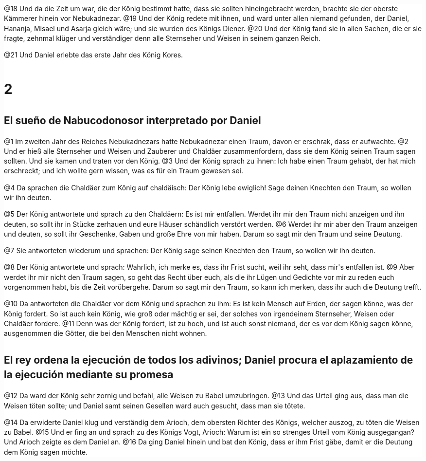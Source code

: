 @18 Und da die Zeit um war, die der König bestimmt hatte, dass sie sollten hineingebracht werden, brachte sie der oberste Kämmerer hinein vor Nebukadnezar.
@19 Und der König redete mit ihnen, und ward unter allen niemand gefunden, der Daniel, Hananja, Misael und Asarja gleich wäre; und sie wurden des Königs Diener.
@20 Und der König fand sie in allen Sachen, die er sie fragte, zehnmal klüger und verständiger denn alle Sternseher und Weisen in seinem ganzen Reich.

@21 Und Daniel erlebte das erste Jahr des König Kores.

# 2
## El sueño de Nabucodonosor interpretado por Daniel
@1 Im zweiten Jahr des Reiches Nebukadnezars hatte Nebukadnezar einen Traum, davon er erschrak, dass er aufwachte.
@2 Und er hieß alle Sternseher und Weisen und Zauberer und Chaldäer zusammenfordern, dass sie dem König seinen Traum sagen sollten. Und sie kamen und traten vor den König.
@3 Und der König sprach zu ihnen: Ich habe einen Traum gehabt, der hat mich erschreckt; und ich wollte gern wissen, was es für ein Traum gewesen sei.

@4 Da sprachen die Chaldäer zum König auf chaldäisch: Der König lebe ewiglich! Sage deinen Knechten den Traum, so wollen wir ihn deuten.

@5 Der König antwortete und sprach zu den Chaldäern: Es ist mir entfallen. Werdet ihr mir den Traum nicht anzeigen und ihn deuten, so sollt ihr in Stücke zerhauen und eure Häuser schändlich verstört werden.
@6 Werdet ihr mir aber den Traum anzeigen und deuten, so sollt ihr Geschenke, Gaben und große Ehre von mir haben. Darum so sagt mir den Traum und seine Deutung.

@7 Sie antworteten wiederum und sprachen: Der König sage seinen Knechten den Traum, so wollen wir ihn deuten.

@8 Der König antwortete und sprach: Wahrlich, ich merke es, dass ihr Frist sucht, weil ihr seht, dass mir's entfallen ist.
@9 Aber werdet ihr mir nicht den Traum sagen, so geht das Recht über euch, als die ihr Lügen und Gedichte vor mir zu reden euch vorgenommen habt, bis die Zeit vorübergehe. Darum so sagt mir den Traum, so kann ich merken, dass ihr auch die Deutung trefft.

@10 Da antworteten die Chaldäer vor dem König und sprachen zu ihm: Es ist kein Mensch auf Erden, der sagen könne, was der König fordert. So ist auch kein König, wie groß oder mächtig er sei, der solches von irgendeinem Sternseher, Weisen oder Chaldäer fordere.
@11 Denn was der König fordert, ist zu hoch, und ist auch sonst niemand, der es vor dem König sagen könne, ausgenommen die Götter, die bei den Menschen nicht wohnen.

## El rey ordena la ejecución de todos los adivinos; Daniel procura el aplazamiento de la ejecución mediante su promesa
@12 Da ward der König sehr zornig und befahl, alle Weisen zu Babel umzubringen.
@13 Und das Urteil ging aus, dass man die Weisen töten sollte; und Daniel samt seinen Gesellen ward auch gesucht, dass man sie tötete.

@14 Da erwiderte Daniel klug und verständig dem Arioch, dem obersten Richter des Königs, welcher auszog, zu töten die Weisen zu Babel.
@15 Und er fing an und sprach zu des Königs Vogt, Arioch: Warum ist ein so strenges Urteil vom König ausgegangan? Und Arioch zeigte es dem Daniel an.
@16 Da ging Daniel hinein und bat den König, dass er ihm Frist gäbe, damit er die Deutung dem König sagen möchte.
